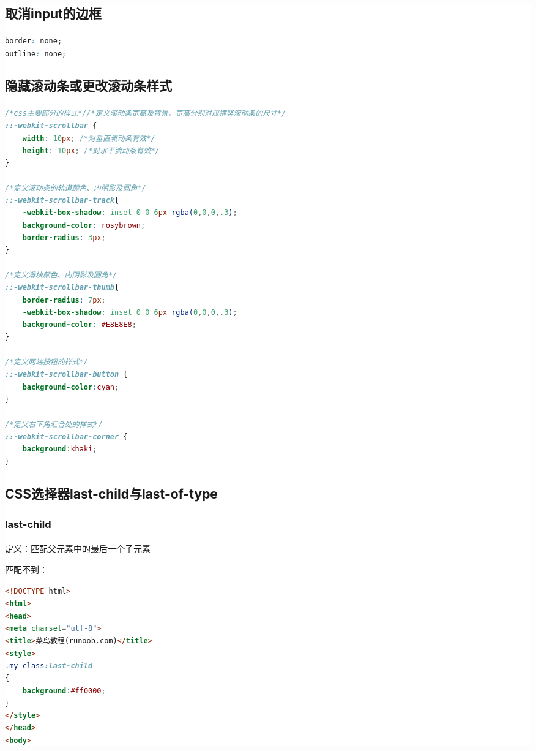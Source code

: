 ## 取消input的边框

```css
border: none;
outline: none;
```

## 隐藏滚动条或更改滚动条样式

```css
/*css主要部分的样式*//*定义滚动条宽高及背景，宽高分别对应横竖滚动条的尺寸*/
::-webkit-scrollbar {
    width: 10px; /*对垂直流动条有效*/
    height: 10px; /*对水平流动条有效*/
}

/*定义滚动条的轨道颜色、内阴影及圆角*/
::-webkit-scrollbar-track{
    -webkit-box-shadow: inset 0 0 6px rgba(0,0,0,.3);
    background-color: rosybrown;
    border-radius: 3px;
}

/*定义滑块颜色、内阴影及圆角*/
::-webkit-scrollbar-thumb{
    border-radius: 7px;
    -webkit-box-shadow: inset 0 0 6px rgba(0,0,0,.3);
    background-color: #E8E8E8;
}

/*定义两端按钮的样式*/
::-webkit-scrollbar-button {
    background-color:cyan;
}

/*定义右下角汇合处的样式*/
::-webkit-scrollbar-corner {
    background:khaki;
}
```

## CSS选择器last-child与last-of-type

### last-child

定义：匹配父元素中的最后一个子元素

匹配不到：

```html
<!DOCTYPE html>
<html>
<head>
<meta charset="utf-8">
<title>菜鸟教程(runoob.com)</title>
<style>
.my-class:last-child
{
    background:#ff0000;
}
</style>
</head>
<body>

```